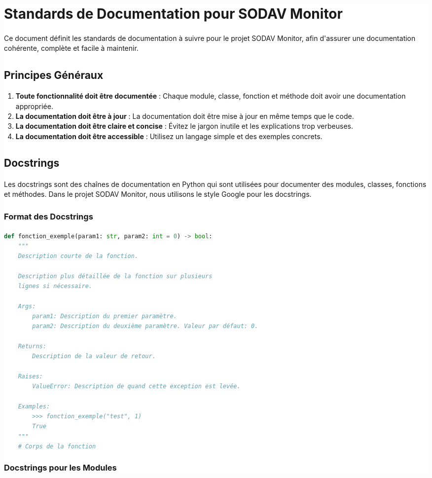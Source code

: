 # Standards de Documentation pour SODAV Monitor

Ce document définit les standards de documentation à suivre pour le projet SODAV Monitor, afin d'assurer une documentation cohérente, complète et facile à maintenir.

## Principes Généraux

1. **Toute fonctionnalité doit être documentée** : Chaque module, classe, fonction et méthode doit avoir une documentation appropriée.
2. **La documentation doit être à jour** : La documentation doit être mise à jour en même temps que le code.
3. **La documentation doit être claire et concise** : Évitez le jargon inutile et les explications trop verbeuses.
4. **La documentation doit être accessible** : Utilisez un langage simple et des exemples concrets.

## Docstrings

Les docstrings sont des chaînes de documentation en Python qui sont utilisées pour documenter des modules, classes, fonctions et méthodes. Dans le projet SODAV Monitor, nous utilisons le style Google pour les docstrings.

### Format des Docstrings

```python
def fonction_exemple(param1: str, param2: int = 0) -> bool:
    """
    Description courte de la fonction.
    
    Description plus détaillée de la fonction sur plusieurs
    lignes si nécessaire.
    
    Args:
        param1: Description du premier paramètre.
        param2: Description du deuxième paramètre. Valeur par défaut: 0.
        
    Returns:
        Description de la valeur de retour.
        
    Raises:
        ValueError: Description de quand cette exception est levée.
        
    Examples:
        >>> fonction_exemple("test", 1)
        True
    """
    # Corps de la fonction
```

### Docstrings pour les Modules
